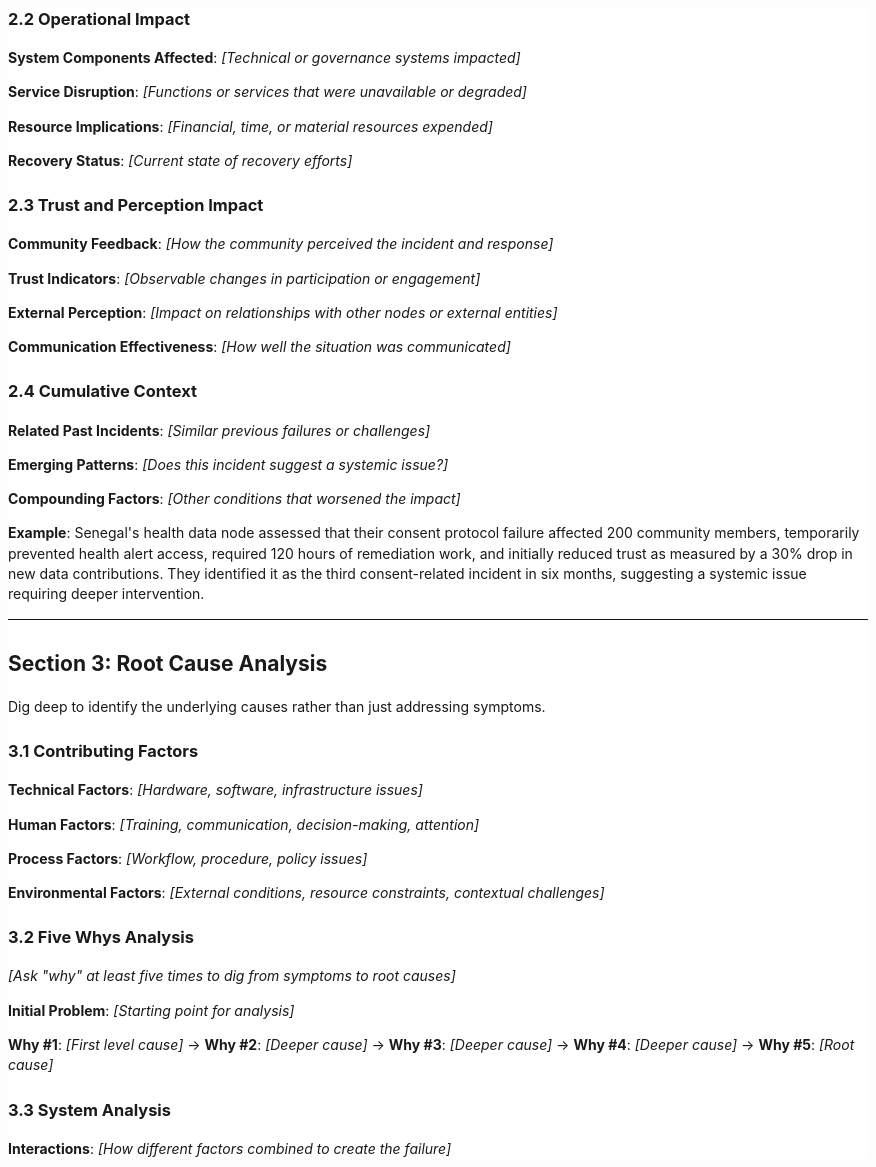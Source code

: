 ### 2.2 Operational Impact
**System Components Affected**: _[Technical or governance systems impacted]_

**Service Disruption**: _[Functions or services that were unavailable or degraded]_

**Resource Implications**: _[Financial, time, or material resources expended]_

**Recovery Status**: _[Current state of recovery efforts]_

### 2.3 Trust and Perception Impact
**Community Feedback**: _[How the community perceived the incident and response]_

**Trust Indicators**: _[Observable changes in participation or engagement]_

**External Perception**: _[Impact on relationships with other nodes or external entities]_

**Communication Effectiveness**: _[How well the situation was communicated]_

### 2.4 Cumulative Context
**Related Past Incidents**: _[Similar previous failures or challenges]_

**Emerging Patterns**: _[Does this incident suggest a systemic issue?]_

**Compounding Factors**: _[Other conditions that worsened the impact]_

**Example**: Senegal's health data node assessed that their consent protocol failure affected 200 community members, temporarily prevented health alert access, required 120 hours of remediation work, and initially reduced trust as measured by a 30% drop in new data contributions. They identified it as the third consent-related incident in six months, suggesting a systemic issue requiring deeper intervention.

---

## Section 3: Root Cause Analysis
Dig deep to identify the underlying causes rather than just addressing symptoms.

### 3.1 Contributing Factors
**Technical Factors**: _[Hardware, software, infrastructure issues]_

**Human Factors**: _[Training, communication, decision-making, attention]_

**Process Factors**: _[Workflow, procedure, policy issues]_

**Environmental Factors**: _[External conditions, resource constraints, contextual challenges]_

### 3.2 Five Whys Analysis
_[Ask "why" at least five times to dig from symptoms to root causes]_

**Initial Problem**: _[Starting point for analysis]_

**Why #1**: _[First level cause]_ → **Why #2**: _[Deeper cause]_ → **Why #3**: _[Deeper cause]_ → **Why #4**: _[Deeper cause]_ → **Why #5**: _[Root cause]_

### 3.3 System Analysis
**Interactions**: _[How different factors combined to create the failure]_
